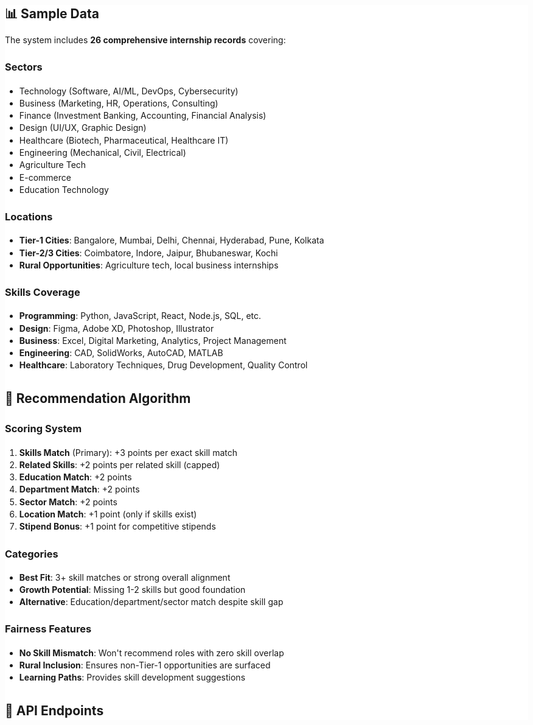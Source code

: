 ## 📊 Sample Data

The system includes **26 comprehensive internship records** covering:

### Sectors
- Technology (Software, AI/ML, DevOps, Cybersecurity)
- Business (Marketing, HR, Operations, Consulting)
- Finance (Investment Banking, Accounting, Financial Analysis)
- Design (UI/UX, Graphic Design)
- Healthcare (Biotech, Pharmaceutical, Healthcare IT)
- Engineering (Mechanical, Civil, Electrical)
- Agriculture Tech
- E-commerce
- Education Technology

### Locations
- **Tier-1 Cities**: Bangalore, Mumbai, Delhi, Chennai, Hyderabad, Pune, Kolkata
- **Tier-2/3 Cities**: Coimbatore, Indore, Jaipur, Bhubaneswar, Kochi
- **Rural Opportunities**: Agriculture tech, local business internships

### Skills Coverage
- **Programming**: Python, JavaScript, React, Node.js, SQL, etc.
- **Design**: Figma, Adobe XD, Photoshop, Illustrator
- **Business**: Excel, Digital Marketing, Analytics, Project Management
- **Engineering**: CAD, SolidWorks, AutoCAD, MATLAB
- **Healthcare**: Laboratory Techniques, Drug Development, Quality Control

## 🎯 Recommendation Algorithm

### Scoring System
1. **Skills Match** (Primary): +3 points per exact skill match
2. **Related Skills**: +2 points per related skill (capped)
3. **Education Match**: +2 points
4. **Department Match**: +2 points
5. **Sector Match**: +2 points
6. **Location Match**: +1 point (only if skills exist)
7. **Stipend Bonus**: +1 point for competitive stipends

### Categories
- **Best Fit**: 3+ skill matches or strong overall alignment
- **Growth Potential**: Missing 1-2 skills but good foundation
- **Alternative**: Education/department/sector match despite skill gap

### Fairness Features
- **No Skill Mismatch**: Won't recommend roles with zero skill overlap
- **Rural Inclusion**: Ensures non-Tier-1 opportunities are surfaced
- **Learning Paths**: Provides skill development suggestions

## 🔧 API Endpoints
